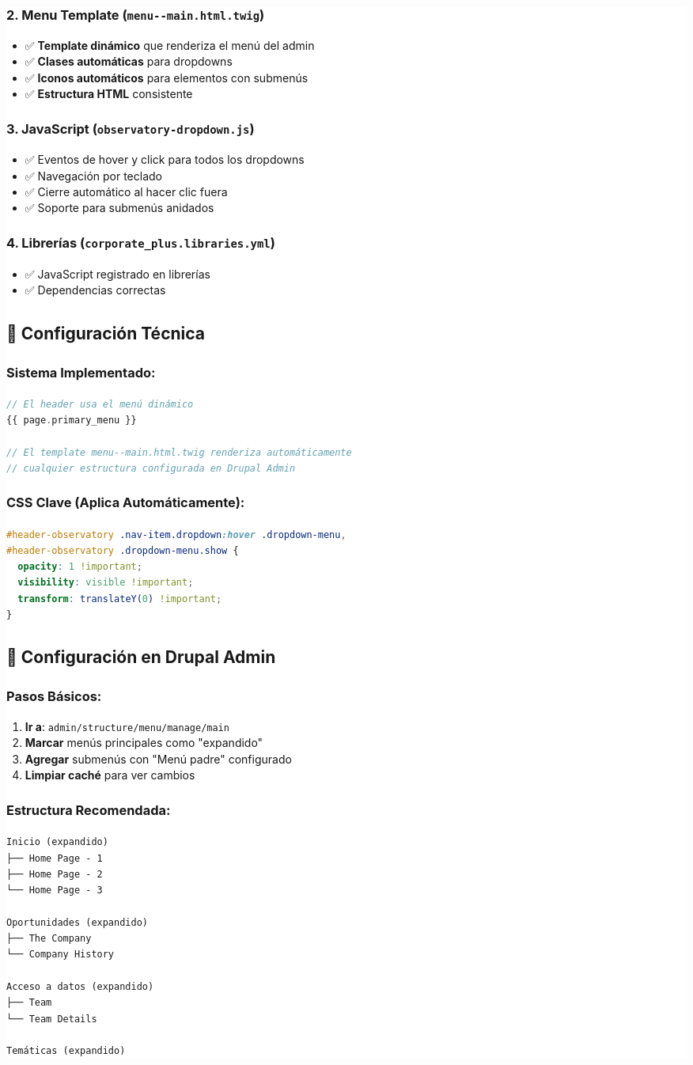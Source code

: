 ### 2. **Menu Template** (`menu--main.html.twig`)
- ✅ **Template dinámico** que renderiza el menú del admin
- ✅ **Clases automáticas** para dropdowns
- ✅ **Iconos automáticos** para elementos con submenús
- ✅ **Estructura HTML** consistente

### 3. **JavaScript** (`observatory-dropdown.js`)
- ✅ Eventos de hover y click para todos los dropdowns
- ✅ Navegación por teclado
- ✅ Cierre automático al hacer clic fuera
- ✅ Soporte para submenús anidados

### 4. **Librerías** (`corporate_plus.libraries.yml`)
- ✅ JavaScript registrado en librerías
- ✅ Dependencias correctas

## 🔧 **Configuración Técnica**

### **Sistema Implementado:**
```php
// El header usa el menú dinámico
{{ page.primary_menu }}

// El template menu--main.html.twig renderiza automáticamente
// cualquier estructura configurada en Drupal Admin
```

### **CSS Clave (Aplica Automáticamente):**
```css
#header-observatory .nav-item.dropdown:hover .dropdown-menu,
#header-observatory .dropdown-menu.show {
  opacity: 1 !important;
  visibility: visible !important;
  transform: translateY(0) !important;
}
```

## 🎯 **Configuración en Drupal Admin**

### **Pasos Básicos:**
1. **Ir a**: `admin/structure/menu/manage/main`
2. **Marcar** menús principales como "expandido"
3. **Agregar** submenús con "Menú padre" configurado
4. **Limpiar caché** para ver cambios

### **Estructura Recomendada:**
```
Inicio (expandido)
├── Home Page - 1
├── Home Page - 2
└── Home Page - 3

Oportunidades (expandido)
├── The Company
└── Company History

Acceso a datos (expandido)
├── Team
└── Team Details

Temáticas (expandido)
```
